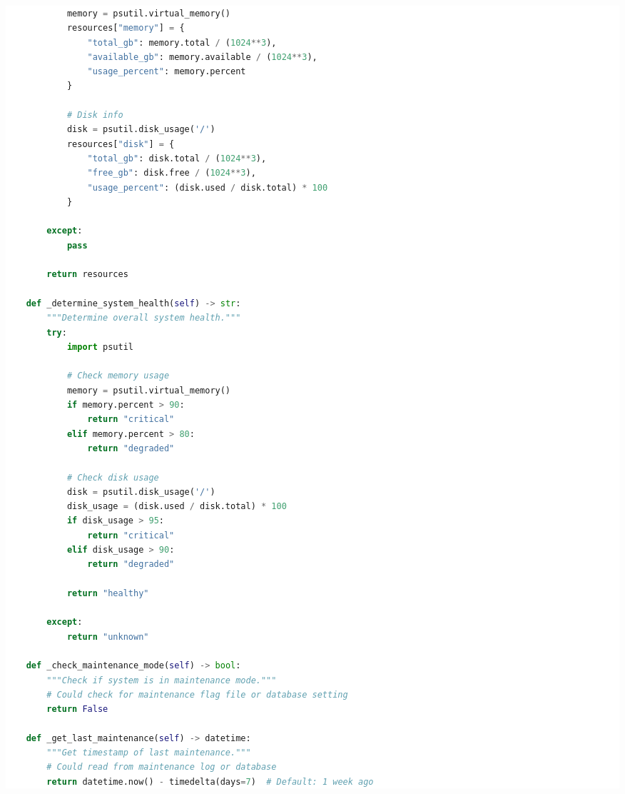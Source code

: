 ```python
            memory = psutil.virtual_memory()
            resources["memory"] = {
                "total_gb": memory.total / (1024**3),
                "available_gb": memory.available / (1024**3),
                "usage_percent": memory.percent
            }
            
            # Disk info
            disk = psutil.disk_usage('/')
            resources["disk"] = {
                "total_gb": disk.total / (1024**3),
                "free_gb": disk.free / (1024**3),
                "usage_percent": (disk.used / disk.total) * 100
            }
            
        except:
            pass
        
        return resources
    
    def _determine_system_health(self) -> str:
        """Determine overall system health."""
        try:
            import psutil
            
            # Check memory usage
            memory = psutil.virtual_memory()
            if memory.percent > 90:
                return "critical"
            elif memory.percent > 80:
                return "degraded"
            
            # Check disk usage
            disk = psutil.disk_usage('/')
            disk_usage = (disk.used / disk.total) * 100
            if disk_usage > 95:
                return "critical"
            elif disk_usage > 90:
                return "degraded"
            
            return "healthy"
            
        except:
            return "unknown"
    
    def _check_maintenance_mode(self) -> bool:
        """Check if system is in maintenance mode."""
        # Could check for maintenance flag file or database setting
        return False
    
    def _get_last_maintenance(self) -> datetime:
        """Get timestamp of last maintenance."""
        # Could read from maintenance log or database
        return datetime.now() - timedelta(days=7)  # Default: 1 week ago
```

